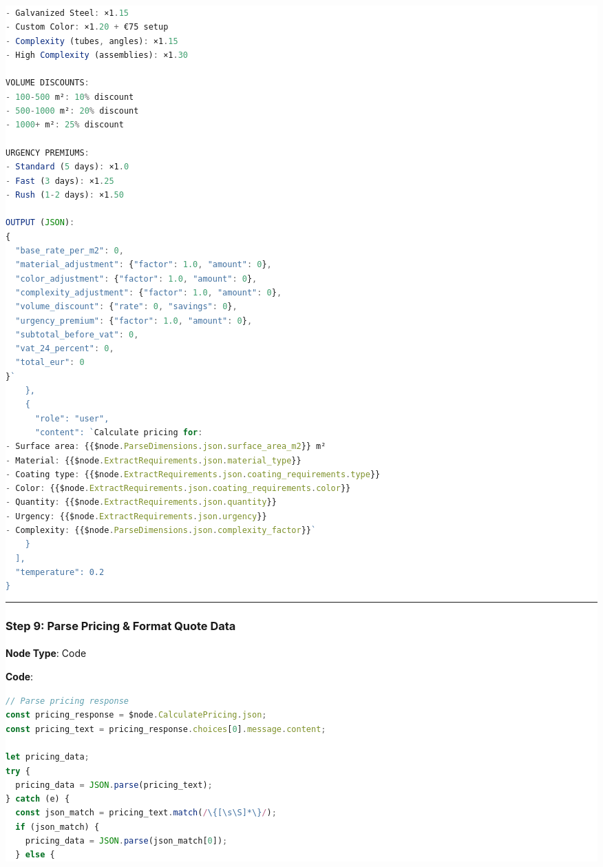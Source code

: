 ```javascript
- Galvanized Steel: ×1.15
- Custom Color: ×1.20 + €75 setup
- Complexity (tubes, angles): ×1.15
- High Complexity (assemblies): ×1.30

VOLUME DISCOUNTS:
- 100-500 m²: 10% discount
- 500-1000 m²: 20% discount
- 1000+ m²: 25% discount

URGENCY PREMIUMS:
- Standard (5 days): ×1.0
- Fast (3 days): ×1.25
- Rush (1-2 days): ×1.50

OUTPUT (JSON):
{
  "base_rate_per_m2": 0,
  "material_adjustment": {"factor": 1.0, "amount": 0},
  "color_adjustment": {"factor": 1.0, "amount": 0},
  "complexity_adjustment": {"factor": 1.0, "amount": 0},
  "volume_discount": {"rate": 0, "savings": 0},
  "urgency_premium": {"factor": 1.0, "amount": 0},
  "subtotal_before_vat": 0,
  "vat_24_percent": 0,
  "total_eur": 0
}`
    },
    {
      "role": "user",
      "content": `Calculate pricing for:
- Surface area: {{$node.ParseDimensions.json.surface_area_m2}} m²
- Material: {{$node.ExtractRequirements.json.material_type}}
- Coating type: {{$node.ExtractRequirements.json.coating_requirements.type}}
- Color: {{$node.ExtractRequirements.json.coating_requirements.color}}
- Quantity: {{$node.ExtractRequirements.json.quantity}}
- Urgency: {{$node.ExtractRequirements.json.urgency}}
- Complexity: {{$node.ParseDimensions.json.complexity_factor}}`
    }
  ],
  "temperature": 0.2
}
```

---

### Step 9: Parse Pricing & Format Quote Data

**Node Type**: Code

**Code**:
```javascript
// Parse pricing response
const pricing_response = $node.CalculatePricing.json;
const pricing_text = pricing_response.choices[0].message.content;

let pricing_data;
try {
  pricing_data = JSON.parse(pricing_text);
} catch (e) {
  const json_match = pricing_text.match(/\{[\s\S]*\}/);
  if (json_match) {
    pricing_data = JSON.parse(json_match[0]);
  } else {
```